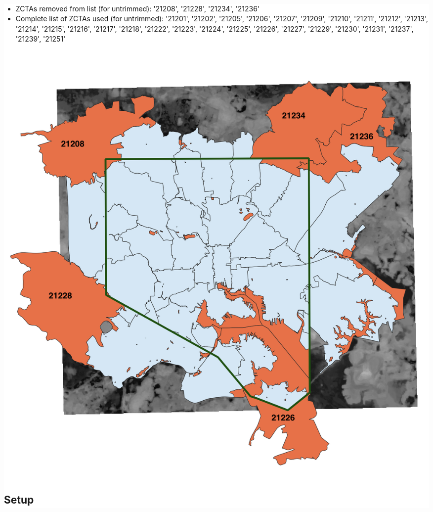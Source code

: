 -   ZCTAs removed from list (for untrimmed): '21208', '21228', '21234', '21236'
-   Complete list of ZCTAs used (for untrimmed): '21201', '21202', '21205', '21206', '21207', '21209', '21210', '21211', '21212', '21213', '21214', '21215', '21216', '21217', '21218', '21222', '21223', '21224', '21225', '21226', '21227', '21229', '21230', '21231', '21237', '21239', '21251'

![Removed ZCTAs](zcta_trim_map.png "Removed ZCTAs")

Setup
-----

